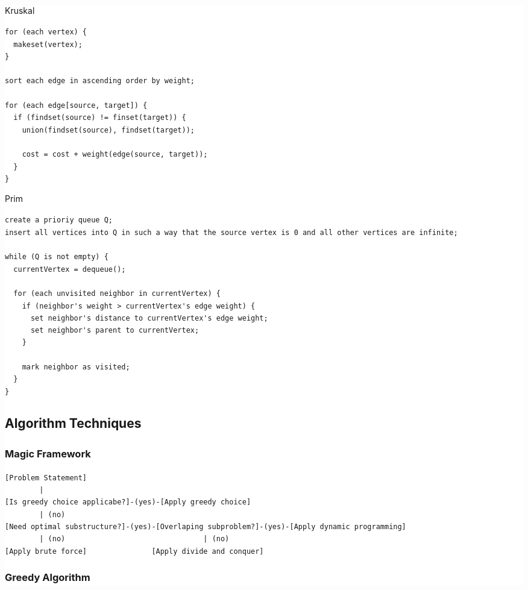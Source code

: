 Kruskal

```text
for (each vertex) {
  makeset(vertex);
}

sort each edge in ascending order by weight;

for (each edge[source, target]) {
  if (findset(source) != finset(target)) {
    union(findset(source), findset(target));

    cost = cost + weight(edge(source, target));
  }
}
```

Prim

```text
create a prioriy queue Q;
insert all vertices into Q in such a way that the source vertex is 0 and all other vertices are infinite;

while (Q is not empty) {
  currentVertex = dequeue();

  for (each unvisited neighbor in currentVertex) {
    if (neighbor's weight > currentVertex's edge weight) {
      set neighbor's distance to currentVertex's edge weight;
      set neighbor's parent to currentVertex;
    }

    mark neighbor as visited;
  }
}
```

## Algorithm Techniques

### Magic Framework

```text
[Problem Statement]
        |
[Is greedy choice applicabe?]-(yes)-[Apply greedy choice]
        | (no)
[Need optimal substructure?]-(yes)-[Overlaping subproblem?]-(yes)-[Apply dynamic programming]
        | (no)                                | (no)
[Apply brute force]               [Apply divide and conquer]
```

### Greedy Algorithm
